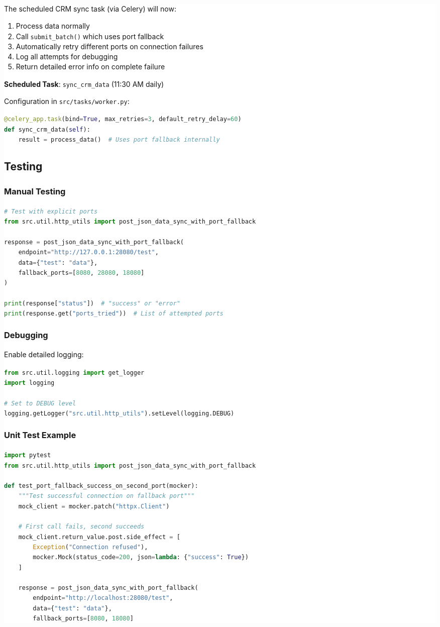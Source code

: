 The scheduled CRM sync task (via Celery) will now:

1. Process data normally
2. Call `submit_batch()` which uses port fallback
3. Automatically retry different ports on connection failures
4. Log all attempts for debugging
5. Return detailed error info on complete failure

**Scheduled Task**: `sync_crm_data` (11:30 AM daily)

Configuration in `src/tasks/worker.py`:
```python
@celery_app.task(bind=True, max_retries=3, default_retry_delay=60)
def sync_crm_data(self):
    result = process_data()  # Uses port fallback internally
```

## Testing

### Manual Testing

```python
# Test with explicit ports
from src.util.http_utils import post_json_data_sync_with_port_fallback

response = post_json_data_sync_with_port_fallback(
    endpoint="http://127.0.0.1:28080/test",
    data={"test": "data"},
    fallback_ports=[8080, 28080, 18080]
)

print(response["status"])  # "success" or "error"
print(response.get("ports_tried"))  # List of attempted ports
```

### Debugging

Enable detailed logging:
```python
from src.util.logging import get_logger
import logging

# Set to DEBUG level
logging.getLogger("src.util.http_utils").setLevel(logging.DEBUG)
```

### Unit Test Example

```python
import pytest
from src.util.http_utils import post_json_data_sync_with_port_fallback

def test_port_fallback_success_on_second_port(mocker):
    """Test successful connection on fallback port"""
    mock_client = mocker.patch("httpx.Client")

    # First call fails, second succeeds
    mock_client.return_value.post.side_effect = [
        Exception("Connection refused"),
        mocker.Mock(status_code=200, json=lambda: {"success": True})
    ]

    response = post_json_data_sync_with_port_fallback(
        endpoint="http://localhost:28080/test",
        data={"test": "data"},
        fallback_ports=[8080, 18080]
```
